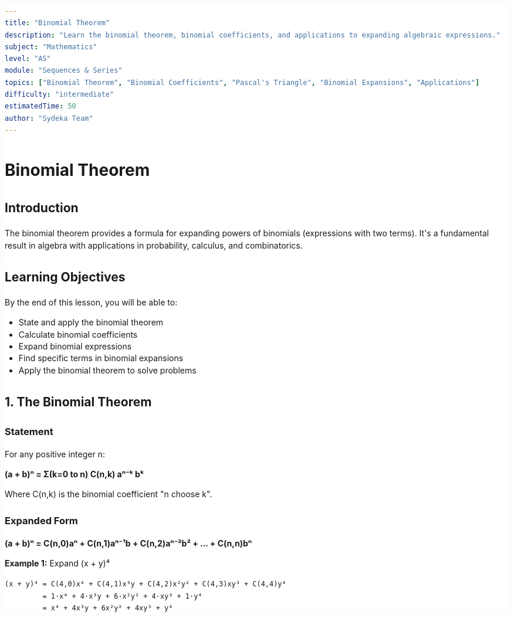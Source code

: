 ```yaml
---
title: "Binomial Theorem"
description: "Learn the binomial theorem, binomial coefficients, and applications to expanding algebraic expressions."
subject: "Mathematics"
level: "AS"
module: "Sequences & Series"
topics: ["Binomial Theorem", "Binomial Coefficients", "Pascal's Triangle", "Binomial Expansions", "Applications"]
difficulty: "intermediate"
estimatedTime: 50
author: "Sydeka Team"
---
```


# Binomial Theorem

## Introduction

The binomial theorem provides a formula for expanding powers of binomials (expressions with two terms). It's a fundamental result in algebra with applications in probability, calculus, and combinatorics.

## Learning Objectives

By the end of this lesson, you will be able to:
- State and apply the binomial theorem
- Calculate binomial coefficients
- Expand binomial expressions
- Find specific terms in binomial expansions
- Apply the binomial theorem to solve problems

## 1. The Binomial Theorem

### Statement

For any positive integer n:

**(a + b)ⁿ = Σ(k=0 to n) C(n,k) aⁿ⁻ᵏ bᵏ**

Where C(n,k) is the binomial coefficient "n choose k".

### Expanded Form

**(a + b)ⁿ = C(n,0)aⁿ + C(n,1)aⁿ⁻¹b + C(n,2)aⁿ⁻²b² + ... + C(n,n)bⁿ**

**Example 1:** Expand (x + y)⁴
```
(x + y)⁴ = C(4,0)x⁴ + C(4,1)x³y + C(4,2)x²y² + C(4,3)xy³ + C(4,4)y⁴
         = 1·x⁴ + 4·x³y + 6·x²y² + 4·xy³ + 1·y⁴
         = x⁴ + 4x³y + 6x²y² + 4xy³ + y⁴
```
